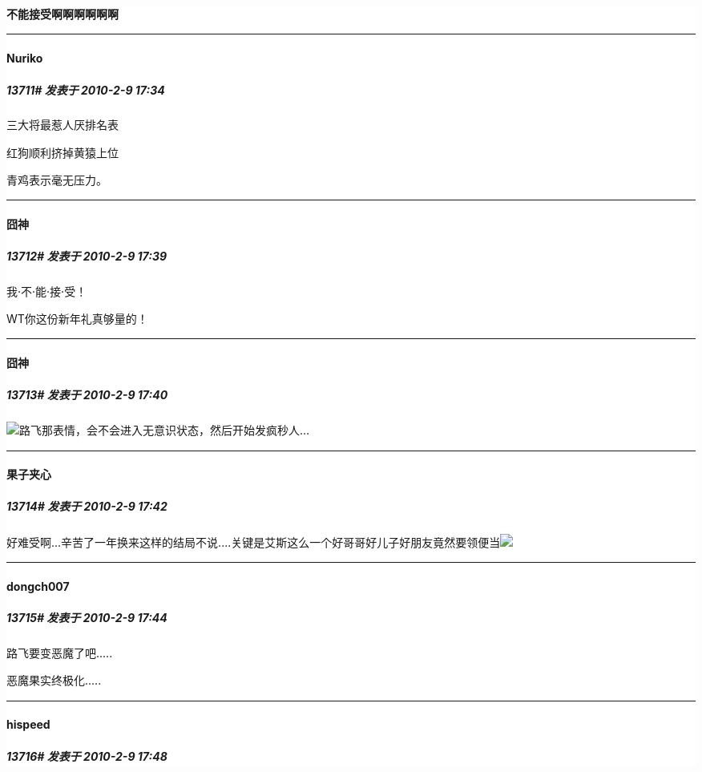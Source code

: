
<strong>不能接受啊啊啊啊啊啊</strong>


*****

####  Nuriko  
##### 13711#       发表于 2010-2-9 17:34


三大将最惹人厌排名表

红狗顺利挤掉黄猿上位

青鸡表示毫无压力。


*****

####  囧神  
##### 13712#       发表于 2010-2-9 17:39


我·不·能·接·受！

WT你这份新年礼真够量的！


*****

####  囧神  
##### 13713#       发表于 2010-2-9 17:40


<img src="https://static.saraba1st.com/image/smiley/face/25.gif" referrerpolicy="no-referrer">路飞那表情，会不会进入无意识状态，然后开始发疯秒人…


*****

####  果子夹心  
##### 13714#       发表于 2010-2-9 17:42


好难受啊...辛苦了一年换来这样的结局不说....关键是艾斯这么一个好哥哥好儿子好朋友竟然要领便当<img src="https://static.saraba1st.com/image/smiley/face/178.gif" referrerpolicy="no-referrer">


*****

####  dongch007  
##### 13715#       发表于 2010-2-9 17:44


路飞要变恶魔了吧.....

恶魔果实终极化.....


*****

####  hispeed  
##### 13716#       发表于 2010-2-9 17:48
